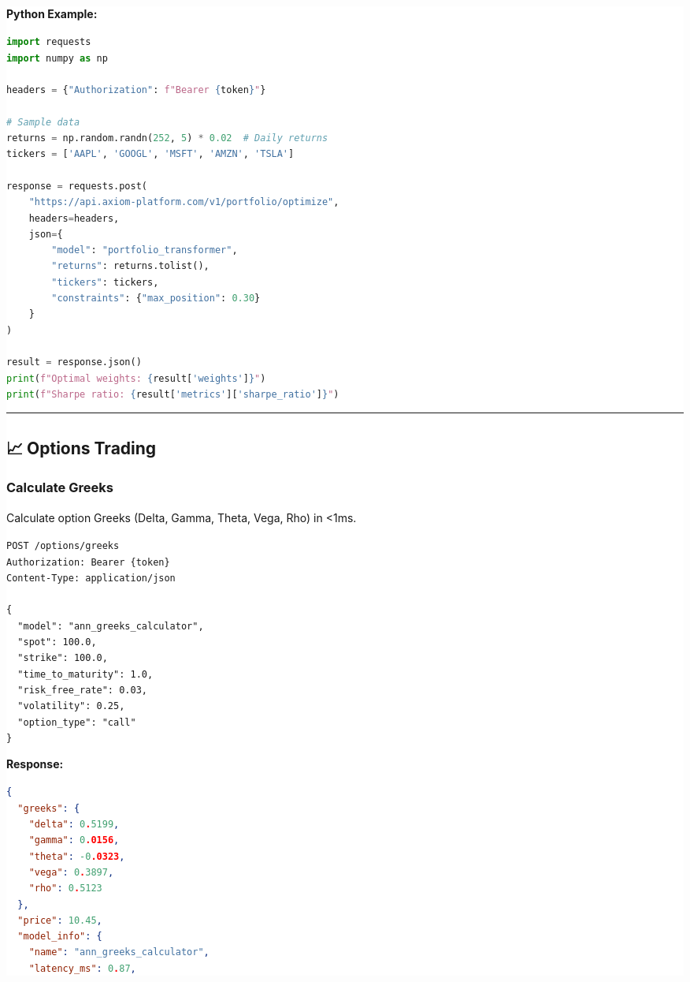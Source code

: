 **Python Example:**
```python
import requests
import numpy as np

headers = {"Authorization": f"Bearer {token}"}

# Sample data
returns = np.random.randn(252, 5) * 0.02  # Daily returns
tickers = ['AAPL', 'GOOGL', 'MSFT', 'AMZN', 'TSLA']

response = requests.post(
    "https://api.axiom-platform.com/v1/portfolio/optimize",
    headers=headers,
    json={
        "model": "portfolio_transformer",
        "returns": returns.tolist(),
        "tickers": tickers,
        "constraints": {"max_position": 0.30}
    }
)

result = response.json()
print(f"Optimal weights: {result['weights']}")
print(f"Sharpe ratio: {result['metrics']['sharpe_ratio']}")
```

---

## 📈 Options Trading

### Calculate Greeks

Calculate option Greeks (Delta, Gamma, Theta, Vega, Rho) in <1ms.

```http
POST /options/greeks
Authorization: Bearer {token}
Content-Type: application/json

{
  "model": "ann_greeks_calculator",
  "spot": 100.0,
  "strike": 100.0,
  "time_to_maturity": 1.0,
  "risk_free_rate": 0.03,
  "volatility": 0.25,
  "option_type": "call"
}
```

**Response:**
```json
{
  "greeks": {
    "delta": 0.5199,
    "gamma": 0.0156,
    "theta": -0.0323,
    "vega": 0.3897,
    "rho": 0.5123
  },
  "price": 10.45,
  "model_info": {
    "name": "ann_greeks_calculator",
    "latency_ms": 0.87,
```